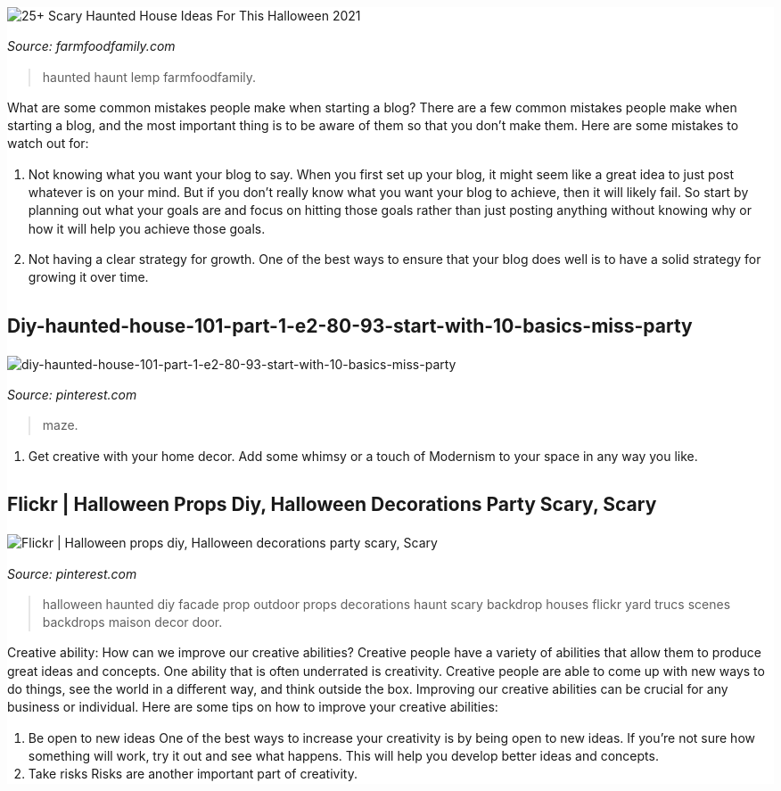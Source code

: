 <img loading=lazy src="https://i1.wp.com/farmfoodfamily.com/wp-content/uploads/2019/08/9-haunted-house-ideas.jpg?resize=564%2C845&amp;ssl=1" onerror="this.onerror=null;this.src='https://tse2.mm.bing.net/th?id=OIP.k3zoJuVaPv2KVtenypFlRgHaLG&amp;pid=15.1';" alt="25+ Scary Haunted House Ideas For This Halloween 2021">

_Source: farmfoodfamily.com_

>haunted haunt lemp farmfoodfamily. 

	

What are some common mistakes people make when starting a blog?
There are a few common mistakes people make when starting a blog, and the most important thing is to be aware of them so that you don’t make them. Here are some mistakes to watch out for:
1. Not knowing what you want your blog to say. When you first set up your blog, it might seem like a great idea to just post whatever is on your mind. But if you don’t really know what you want your blog to achieve, then it will likely fail. So start by planning out what your goals are and focus on hitting those goals rather than just posting anything without knowing why or how it will help you achieve those goals.

2. Not having a clear strategy for growth. One of the best ways to ensure that your blog does well is to have a solid strategy for growing it over time.

    
## Diy-haunted-house-101-part-1-e2-80-93-start-with-10-basics-miss-party

<img loading=lazy src="https://i.pinimg.com/originals/f1/9d/0e/f19d0efd7630040e3ea7d1766582c885.jpg" onerror="this.onerror=null;this.src='https://tse2.mm.bing.net/th?id=OIP.I4XvTMmfOijUc8Ax-sAmsAHaFt&amp;pid=15.1';" alt="diy-haunted-house-101-part-1-e2-80-93-start-with-10-basics-miss-party">

_Source: pinterest.com_

>maze. 

	

1. Get creative with your home decor. Add some whimsy or a touch of Modernism to your space in any way you like. 

    
## Flickr | Halloween Props Diy, Halloween Decorations Party Scary, Scary

<img loading=lazy src="https://i.pinimg.com/originals/ab/8d/0f/ab8d0f473f1c8900e378b7020164efd2.jpg" onerror="this.onerror=null;this.src='https://tse3.mm.bing.net/th?id=OIP.pH4gBH5R0iAGxImU60s4fAHaLG&amp;pid=15.1';" alt="Flickr | Halloween props diy, Halloween decorations party scary, Scary">

_Source: pinterest.com_

>halloween haunted diy facade prop outdoor props decorations haunt scary backdrop houses flickr yard trucs scenes backdrops maison decor door. 

	

Creative ability: How can we improve our creative abilities?
Creative people have a variety of abilities that allow them to produce great ideas and concepts. One ability that is often underrated is creativity. Creative people are able to come up with new ways to do things, see the world in a different way, and think outside the box. Improving our creative abilities can be crucial for any business or individual. Here are some tips on how to improve your creative abilities: 
1. Be open to new ideas
One of the best ways to increase your creativity is by being open to new ideas. If you’re not sure how something will work, try it out and see what happens. This will help you develop better ideas and concepts. 
2. Take risks
Risks are another important part of creativity.
